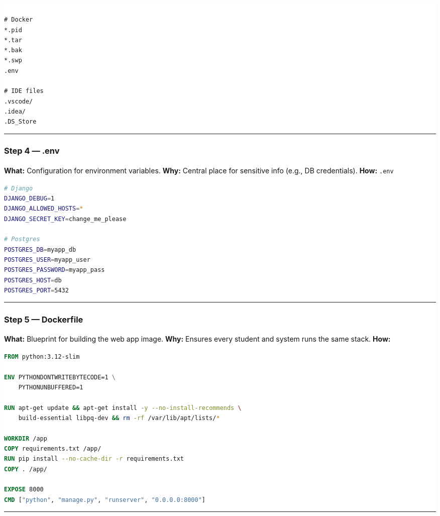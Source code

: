 ```

# Docker
*.pid
*.tar
*.bak
*.swp
.env

# IDE files
.vscode/
.idea/
.DS_Store
```

---

### **Step 4 — .env**

**What:** Configuration for environment variables.
**Why:** Central place for sensitive info (e.g., DB credentials).
**How:** `.env`

```bash
# Django
DJANGO_DEBUG=1
DJANGO_ALLOWED_HOSTS=*
DJANGO_SECRET_KEY=change_me_please

# Postgres
POSTGRES_DB=myapp_db
POSTGRES_USER=myapp_user
POSTGRES_PASSWORD=myapp_pass
POSTGRES_HOST=db
POSTGRES_PORT=5432
```

---

### **Step 5 — Dockerfile**

**What:** Blueprint for building the web app image.
**Why:** Ensures every student and system runs the same stack.
**How:**

```Dockerfile
FROM python:3.12-slim

ENV PYTHONDONTWRITEBYTECODE=1 \
    PYTHONUNBUFFERED=1

RUN apt-get update && apt-get install -y --no-install-recommends \
    build-essential libpq-dev && rm -rf /var/lib/apt/lists/*

WORKDIR /app
COPY requirements.txt /app/
RUN pip install --no-cache-dir -r requirements.txt
COPY . /app/

EXPOSE 8000
CMD ["python", "manage.py", "runserver", "0.0.0.0:8000"]
```

---